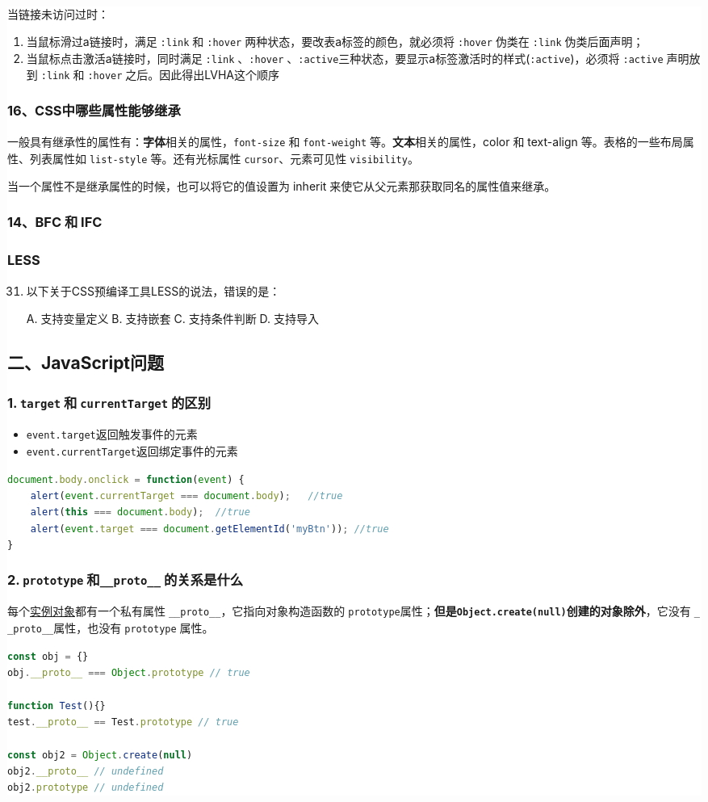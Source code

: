 当链接未访问过时：

1. 当鼠标滑过a链接时，满足 `:link` 和 `:hover` 两种状态，要改表a标签的颜色，就必须将 `:hover` 伪类在 `:link` 伪类后面声明；
2. 当鼠标点击激活a链接时，同时满足 `:link` 、`:hover` 、`:active`三种状态，要显示a标签激活时的样式(`:active`)，必须将 `:active` 声明放到 `:link` 和 `:hover` 之后。因此得出LVHA这个顺序



### 16、CSS中哪些属性能够继承

一般具有继承性的属性有：**字体**相关的属性，`font-size` 和 `font-weight` 等。**文本**相关的属性，color 和 text-align 等。表格的一些布局属性、列表属性如 `list-style` 等。还有光标属性 `cursor`、元素可见性 `visibility`。

当一个属性不是继承属性的时候，也可以将它的值设置为 inherit 来使它从父元素那获取同名的属性值来继承。

### 14、BFC 和 IFC



### LESS

31. 以下关于CSS预编译工具LESS的说法，错误的是：

    A. 支持变量定义 B. 支持嵌套 C. 支持条件判断 D. 支持导入

## 二、JavaScript问题

### 1. `target` 和 `currentTarget` 的区别

- `event.target`返回触发事件的元素
- `event.currentTarget`返回绑定事件的元素

```javascript
document.body.onclick = function(event) {
    alert(event.currentTarget === document.body);	//true
    alert(this === document.body);	//true
    alert(event.target === document.getElementId('myBtn'));	//true
}
```



### 2. `prototype` 和`__proto__` 的关系是什么

每个<u>实例对象</u>都有一个私有属性 `__proto__`，它指向对象构造函数的 `prototype`属性；**但是`Object.create(null)`创建的对象除外**，它没有 `__proto__`属性，也没有 `prototype` 属性。

```javascript
const obj = {}
obj.__proto__ === Object.prototype // true

function Test(){}
test.__proto__ == Test.prototype // true

const obj2 = Object.create(null)
obj2.__proto__ // undefined
obj2.prototype // undefined
```
